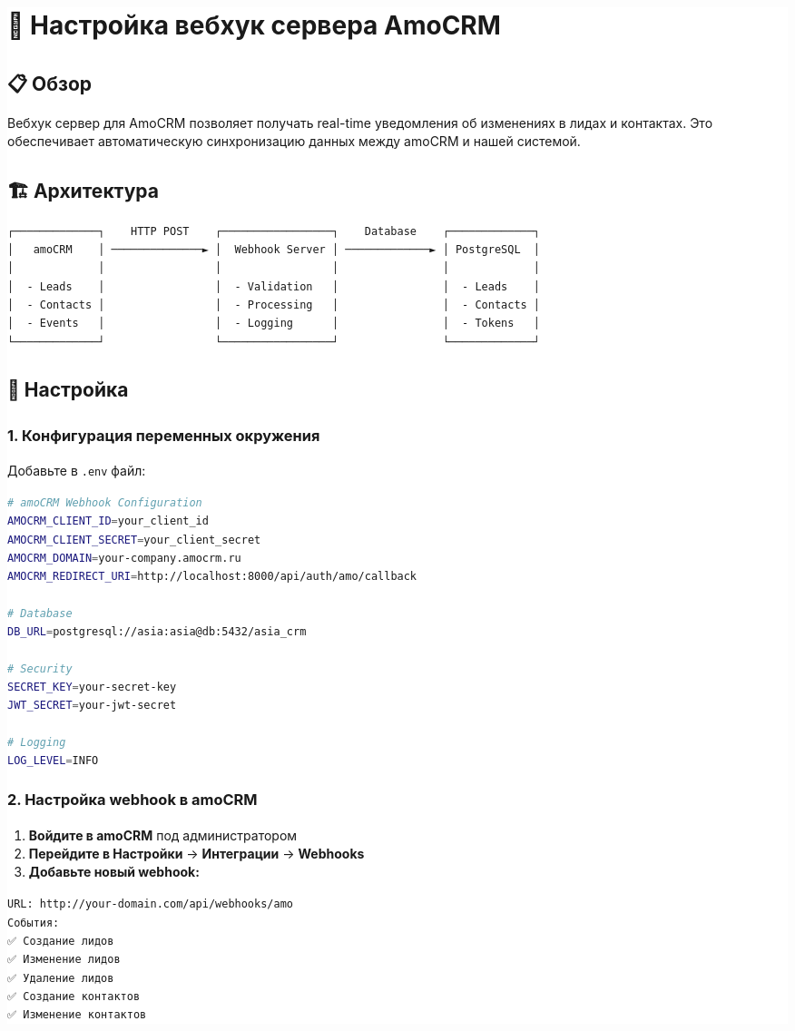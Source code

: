 # 🔗 Настройка вебхук сервера AmoCRM

## 📋 Обзор

Вебхук сервер для AmoCRM позволяет получать real-time уведомления об изменениях в лидах и контактах. Это обеспечивает автоматическую синхронизацию данных между amoCRM и нашей системой.

## 🏗️ Архитектура

```
┌─────────────┐    HTTP POST    ┌─────────────────┐    Database    ┌─────────────┐
│   amoCRM    │ ──────────────► │  Webhook Server │ ─────────────► │ PostgreSQL  │
│             │                 │                 │                │             │
│  - Leads    │                 │  - Validation   │                │  - Leads    │
│  - Contacts │                 │  - Processing   │                │  - Contacts │
│  - Events   │                 │  - Logging      │                │  - Tokens   │
└─────────────┘                 └─────────────────┘                └─────────────┘
```

## 🔧 Настройка

### 1. Конфигурация переменных окружения

Добавьте в `.env` файл:

```bash
# amoCRM Webhook Configuration
AMOCRM_CLIENT_ID=your_client_id
AMOCRM_CLIENT_SECRET=your_client_secret
AMOCRM_DOMAIN=your-company.amocrm.ru
AMOCRM_REDIRECT_URI=http://localhost:8000/api/auth/amo/callback

# Database
DB_URL=postgresql://asia:asia@db:5432/asia_crm

# Security
SECRET_KEY=your-secret-key
JWT_SECRET=your-jwt-secret

# Logging
LOG_LEVEL=INFO
```

### 2. Настройка webhook в amoCRM

1. **Войдите в amoCRM** под администратором
2. **Перейдите в Настройки** → **Интеграции** → **Webhooks**
3. **Добавьте новый webhook:**

```
URL: http://your-domain.com/api/webhooks/amo
События:
✅ Создание лидов
✅ Изменение лидов
✅ Удаление лидов
✅ Создание контактов
✅ Изменение контактов
```
